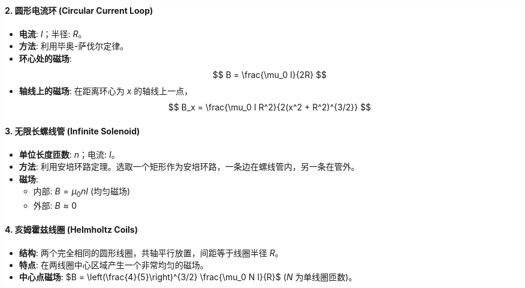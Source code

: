 #### 2. 圆形电流环 (Circular Current Loop)

- **电流**: $I$；半径: $R$。
- **方法**: 利用毕奥-萨伐尔定律。
- **环心处的磁场**:
  $$ B = \frac{\mu_0 I}{2R} $$
- **轴线上的磁场**: 在距离环心为 $x$ 的轴线上一点，
  $$ B_x = \frac{\mu_0 I R^2}{2(x^2 + R^2)^{3/2}} $$

#### 3. 无限长螺线管 (Infinite Solenoid)

- **单位长度匝数**: $n$；电流: $I$。
- **方法**: 利用安培环路定理。选取一个矩形作为安培环路，一条边在螺线管内，另一条在管外。
- **磁场**:
  - 内部: $B = \mu_0 n I$ (均匀磁场)
  - 外部: $B \approx 0$

#### 4. 亥姆霍兹线圈 (Helmholtz Coils)

- **结构**: 两个完全相同的圆形线圈，共轴平行放置，间距等于线圈半径 $R$。
- **特点**: 在两线圈中心区域产生一个非常均匀的磁场。
- **中心点磁场**: $B = \left(\frac{4}{5}\right)^{3/2} \frac{\mu_0 N I}{R}$ ($N$ 为单线圈匝数)。 